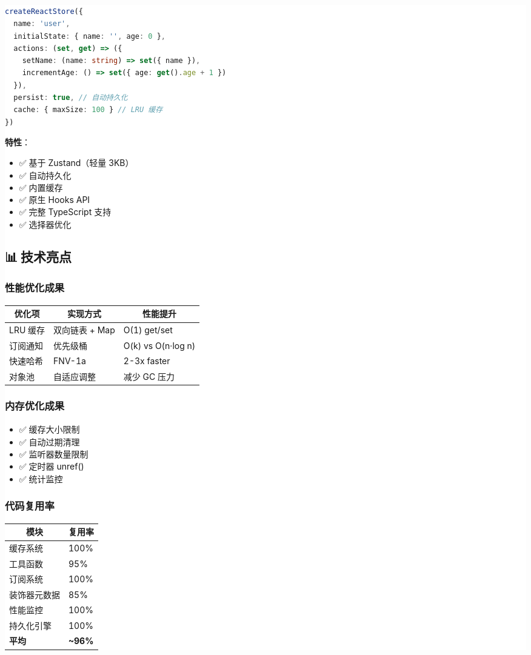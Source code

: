 ```typescript
createReactStore({
  name: 'user',
  initialState: { name: '', age: 0 },
  actions: (set, get) => ({
    setName: (name: string) => set({ name }),
    incrementAge: () => set({ age: get().age + 1 })
  }),
  persist: true, // 自动持久化
  cache: { maxSize: 100 } // LRU 缓存
})
```

**特性**：
- ✅ 基于 Zustand（轻量 3KB）
- ✅ 自动持久化
- ✅ 内置缓存
- ✅ 原生 Hooks API
- ✅ 完整 TypeScript 支持
- ✅ 选择器优化

## 📊 技术亮点

### 性能优化成果

| 优化项 | 实现方式 | 性能提升 |
|---|---|---|
| LRU 缓存 | 双向链表 + Map | O(1) get/set |
| 订阅通知 | 优先级桶 | O(k) vs O(n·log n) |
| 快速哈希 | FNV-1a | 2-3x faster |
| 对象池 | 自适应调整 | 减少 GC 压力 |

### 内存优化成果

- ✅ 缓存大小限制
- ✅ 自动过期清理
- ✅ 监听器数量限制
- ✅ 定时器 unref()
- ✅ 统计监控

### 代码复用率

| 模块 | 复用率 |
|---|---|
| 缓存系统 | 100% |
| 工具函数 | 95% |
| 订阅系统 | 100% |
| 装饰器元数据 | 85% |
| 性能监控 | 100% |
| 持久化引擎 | 100% |
| **平均** | **~96%** |
